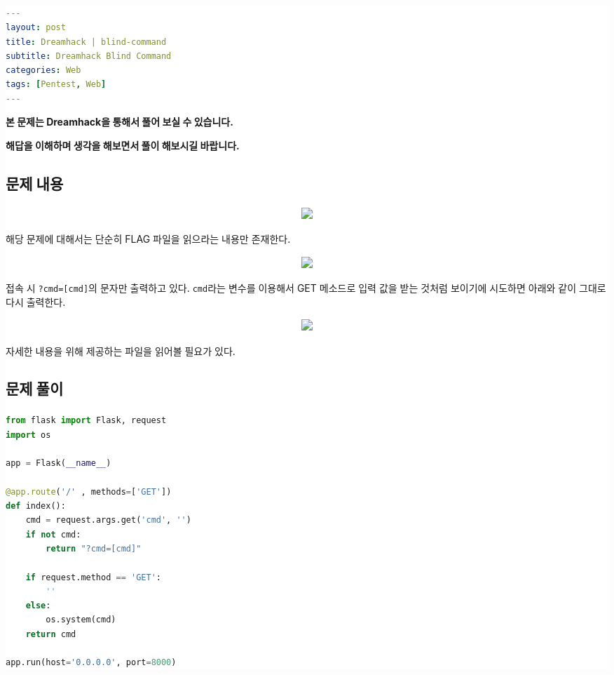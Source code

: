 ```yaml
---
layout: post
title: Dreamhack | blind-command
subtitle: Dreamhack Blind Command
categories: Web
tags: [Pentest, Web]
---
```

 
**본 문제는 Dreamhack을 통해서 풀어 보실 수 있습니다.**

**해답을 이해하며 생각을 해보면서 풀이 해보시길 바랍니다.**

## 문제 내용

<p align="center">
<img src ="https://user-images.githubusercontent.com/78135526/216917179-fe3a3cc7-ef02-457c-806f-2fa2d0b733b5.png" width = 500> 
</p>

해당 문제에 대해서는 단순히 FLAG 파일을 읽으라는 내용만 존재한다.

<p align="center">
<img src ="https://user-images.githubusercontent.com/78135526/216917317-dd431bc4-f0db-4d26-9ac0-a5b92f2bf598.png" width = 500> 
</p>

접속 시 `?cmd=[cmd]`의 문자만 출력하고 있다. `cmd`라는 변수를 이용해서 GET 메소드로 입력 값을 받는 것처럼 보이기에 시도하면 아래와 같이 그대로 다시 출력한다.

<p align="center">
<img src ="https://user-images.githubusercontent.com/78135526/216917536-5fcd65fa-8b64-41da-8845-8ed5ee590626.png" width = 500> 
</p>

자세한 내용을 위해 제공하는 파일을 읽어볼 필요가 있다.

## 문제 풀이

```python
from flask import Flask, request
import os

app = Flask(__name__)

@app.route('/' , methods=['GET'])
def index():
    cmd = request.args.get('cmd', '')
    if not cmd:
        return "?cmd=[cmd]"

    if request.method == 'GET':
        ''
    else:
        os.system(cmd)
    return cmd

app.run(host='0.0.0.0', port=8000)
```
